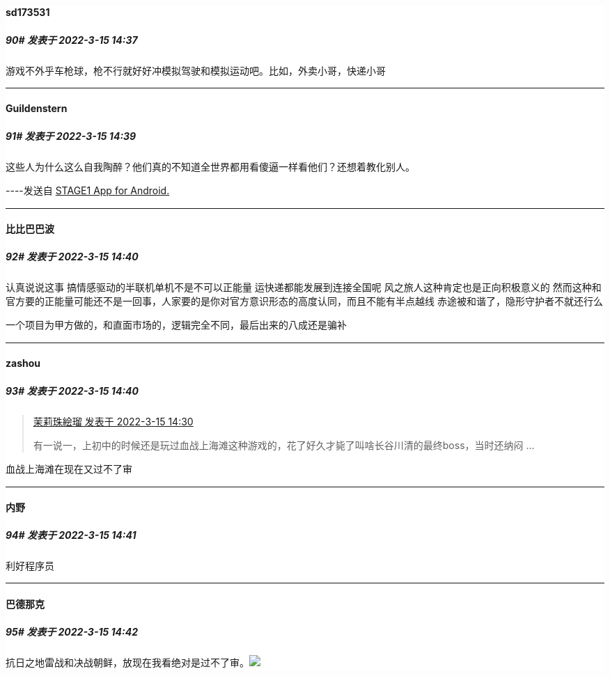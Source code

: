 ####  sd173531  
##### 90#       发表于 2022-3-15 14:37

游戏不外乎车枪球，枪不行就好好冲模拟驾驶和模拟运动吧。比如，外卖小哥，快递小哥



*****

####  Guildenstern  
##### 91#       发表于 2022-3-15 14:39

这些人为什么这么自我陶醉？他们真的不知道全世界都用看傻逼一样看他们？还想着教化别人。

----发送自 [STAGE1 App for Android.](http://stage1.5j4m.com/?1.37)

*****

####  比比巴巴波  
##### 92#       发表于 2022-3-15 14:40

认真说说这事
搞情感驱动的半联机单机不是不可以正能量
运快递都能发展到连接全国呢
风之旅人这种肯定也是正向积极意义的
然而这种和官方要的正能量可能还不是一回事，人家要的是你对官方意识形态的高度认同，而且不能有半点越线
赤途被和谐了，隐形守护者不就还行么

一个项目为甲方做的，和直面市场的，逻辑完全不同，最后出来的八成还是骗补

*****

####  zashou  
##### 93#       发表于 2022-3-15 14:40

<blockquote><a href="httphttps://bbs.saraba1st.com/2b/forum.php?mod=redirect&amp;goto=findpost&amp;pid=55052070&amp;ptid=2058011" target="_blank">茉莉珠絵瑠 发表于 2022-3-15 14:30</a>

有一说一，上初中的时候还是玩过血战上海滩这种游戏的，花了好久才毙了叫啥长谷川清的最终boss，当时还纳闷 ...</blockquote>
血战上海滩在现在又过不了审

*****

####  内野  
##### 94#       发表于 2022-3-15 14:41

利好程序员

*****

####  巴德那克  
##### 95#       发表于 2022-3-15 14:42

抗日之地雷战和决战朝鲜，放现在我看绝对是过不了审。<img src="https://static.saraba1st.com/image/smiley/face2017/037.png" referrerpolicy="no-referrer">
